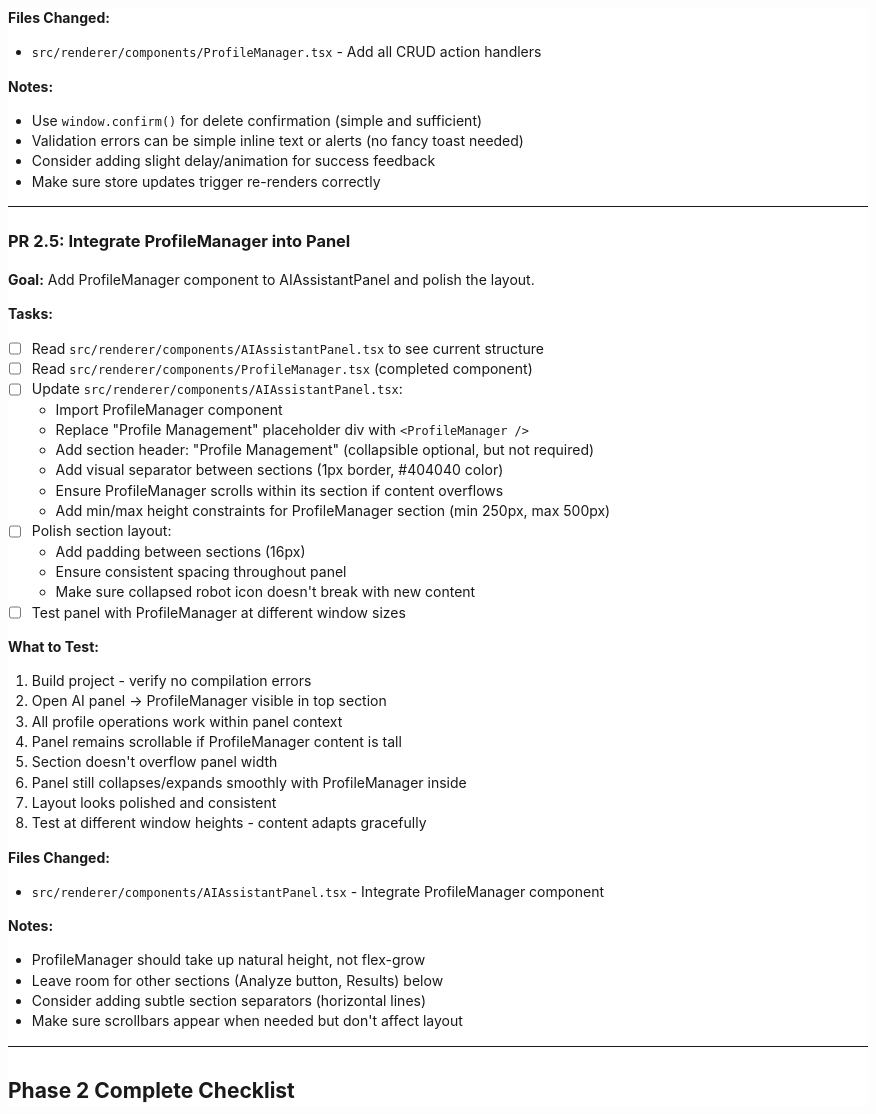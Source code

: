 **Files Changed:**
- `src/renderer/components/ProfileManager.tsx` - Add all CRUD action handlers

**Notes:**
- Use `window.confirm()` for delete confirmation (simple and sufficient)
- Validation errors can be simple inline text or alerts (no fancy toast needed)
- Consider adding slight delay/animation for success feedback
- Make sure store updates trigger re-renders correctly

---

### PR 2.5: Integrate ProfileManager into Panel

**Goal:** Add ProfileManager component to AIAssistantPanel and polish the layout.

**Tasks:**
- [ ] Read `src/renderer/components/AIAssistantPanel.tsx` to see current structure
- [ ] Read `src/renderer/components/ProfileManager.tsx` (completed component)
- [ ] Update `src/renderer/components/AIAssistantPanel.tsx`:
  - Import ProfileManager component
  - Replace "Profile Management" placeholder div with `<ProfileManager />`
  - Add section header: "Profile Management" (collapsible optional, but not required)
  - Add visual separator between sections (1px border, #404040 color)
  - Ensure ProfileManager scrolls within its section if content overflows
  - Add min/max height constraints for ProfileManager section (min 250px, max 500px)
- [ ] Polish section layout:
  - Add padding between sections (16px)
  - Ensure consistent spacing throughout panel
  - Make sure collapsed robot icon doesn't break with new content
- [ ] Test panel with ProfileManager at different window sizes

**What to Test:**
1. Build project - verify no compilation errors
2. Open AI panel → ProfileManager visible in top section
3. All profile operations work within panel context
4. Panel remains scrollable if ProfileManager content is tall
5. Section doesn't overflow panel width
6. Panel still collapses/expands smoothly with ProfileManager inside
7. Layout looks polished and consistent
8. Test at different window heights - content adapts gracefully

**Files Changed:**
- `src/renderer/components/AIAssistantPanel.tsx` - Integrate ProfileManager component

**Notes:**
- ProfileManager should take up natural height, not flex-grow
- Leave room for other sections (Analyze button, Results) below
- Consider adding subtle section separators (horizontal lines)
- Make sure scrollbars appear when needed but don't affect layout

---

## Phase 2 Complete Checklist
